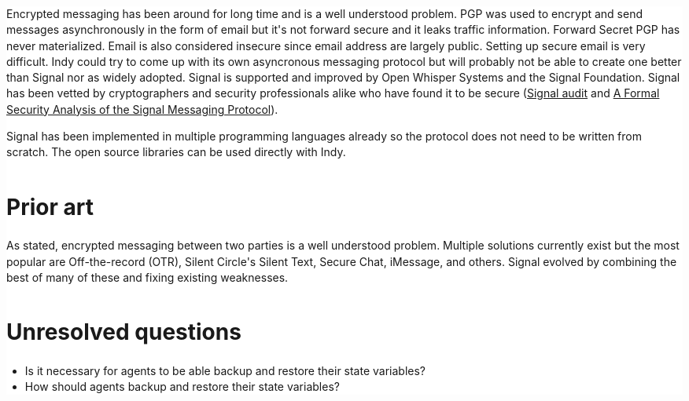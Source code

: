 Encrypted messaging has been around for long time and is a well understood problem.
PGP was used to encrypt and send messages asynchronously in the form of email but it's not forward secure and it leaks traffic information. Forward Secret PGP has never materialized.
Email is also considered insecure since email address are largely public. Setting up secure email is very difficult.
Indy could try to come up with its own asyncronous messaging protocol but will probably not be able to create one better than Signal nor as widely adopted.
Signal is supported and improved by Open Whisper Systems and the Signal Foundation.
Signal has been vetted by cryptographers and security professionals alike who have found it to be secure ([Signal audit](https://threatpost.com/signal-audit-reveals-protocol-cryptographically-sound/121892/) and [A Formal Security Analysis of the Signal Messaging Protocol](https://eprint.iacr.org/2016/1013.pdf)).

Signal has been implemented in multiple programming languages already so the protocol does not need to be written from scratch. The open source libraries can be used directly with Indy.

# Prior art
[prior-art]: #prior-art

As stated, encrypted messaging between two parties is a well understood problem. Multiple solutions currently exist but the most popular are Off-the-record (OTR), Silent Circle's Silent Text, Secure Chat, iMessage, and others. Signal evolved by combining the best of many of these and fixing existing weaknesses.

# Unresolved questions
[unresolved]: #unresolved-questions

- Is it necessary for agents to be able backup and restore their state variables?
- How should agents backup and restore their state variables?


[summary]: #summary
[motivation]: #motivation
[tutorial]: #tutorial
[reference]: #reference
[drawbacks]: #drawbacks
[alternatives]: #alternatives